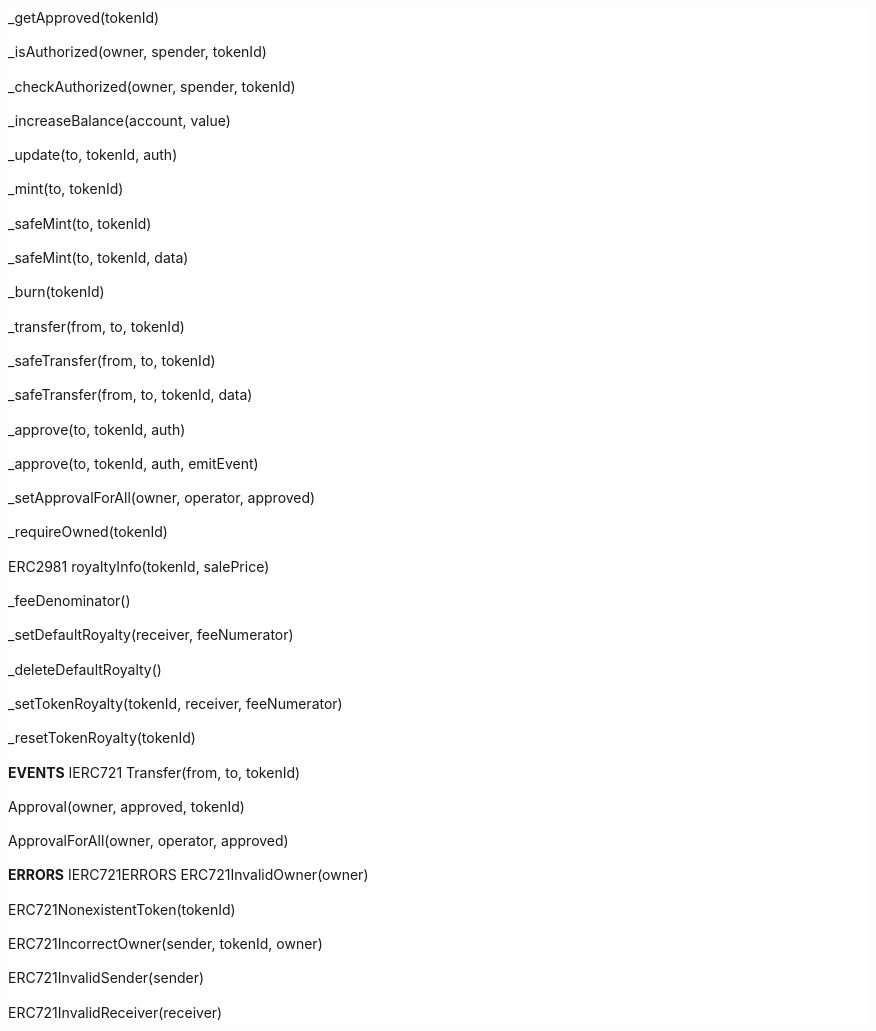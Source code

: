 _getApproved(tokenId)

_isAuthorized(owner, spender, tokenId)

_checkAuthorized(owner, spender, tokenId)

_increaseBalance(account, value)

_update(to, tokenId, auth)

_mint(to, tokenId)

_safeMint(to, tokenId)

_safeMint(to, tokenId, data)

_burn(tokenId)

_transfer(from, to, tokenId)

_safeTransfer(from, to, tokenId)

_safeTransfer(from, to, tokenId, data)

_approve(to, tokenId, auth)

_approve(to, tokenId, auth, emitEvent)

_setApprovalForAll(owner, operator, approved)

_requireOwned(tokenId)

ERC2981
royaltyInfo(tokenId, salePrice)

_feeDenominator()

_setDefaultRoyalty(receiver, feeNumerator)

_deleteDefaultRoyalty()

_setTokenRoyalty(tokenId, receiver, feeNumerator)

_resetTokenRoyalty(tokenId)

**EVENTS**
IERC721
Transfer(from, to, tokenId)

Approval(owner, approved, tokenId)

ApprovalForAll(owner, operator, approved)

**ERRORS**
IERC721ERRORS
ERC721InvalidOwner(owner)

ERC721NonexistentToken(tokenId)

ERC721IncorrectOwner(sender, tokenId, owner)

ERC721InvalidSender(sender)

ERC721InvalidReceiver(receiver)
